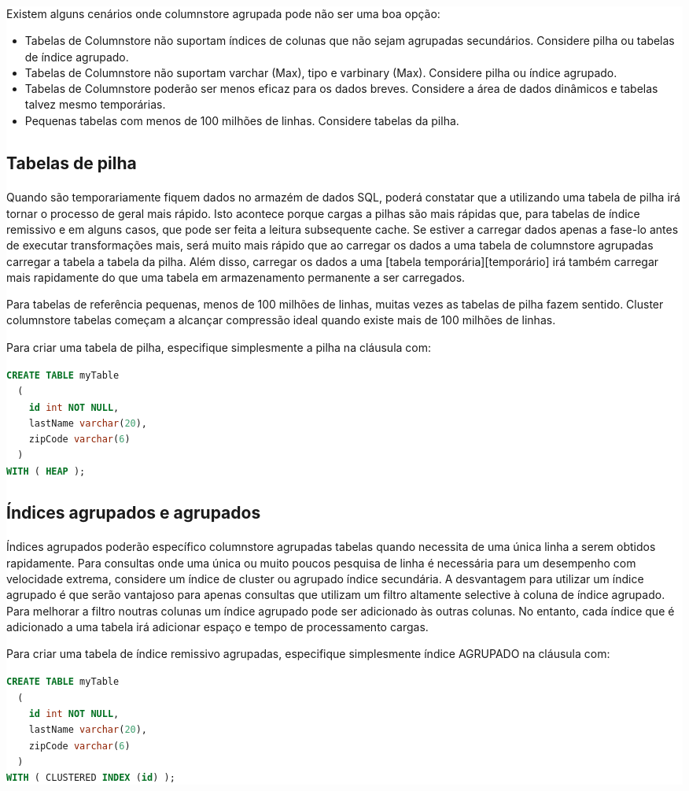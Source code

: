 Existem alguns cenários onde columnstore agrupada pode não ser uma boa opção:

- Tabelas de Columnstore não suportam índices de colunas que não sejam agrupadas secundários.  Considere pilha ou tabelas de índice agrupado.
- Tabelas de Columnstore não suportam varchar (Max), tipo e varbinary (Max).  Considere pilha ou índice agrupado.
- Tabelas de Columnstore poderão ser menos eficaz para os dados breves.  Considere a área de dados dinâmicos e tabelas talvez mesmo temporárias.
- Pequenas tabelas com menos de 100 milhões de linhas.  Considere tabelas da pilha.

## <a name="heap-tables"></a>Tabelas de pilha

Quando são temporariamente fiquem dados no armazém de dados SQL, poderá constatar que a utilizando uma tabela de pilha irá tornar o processo de geral mais rápido.  Isto acontece porque cargas a pilhas são mais rápidas que, para tabelas de índice remissivo e em alguns casos, que pode ser feita a leitura subsequente cache.  Se estiver a carregar dados apenas a fase-lo antes de executar transformações mais, será muito mais rápido que ao carregar os dados a uma tabela de columnstore agrupadas carregar a tabela a tabela da pilha. Além disso, carregar os dados a uma [tabela temporária][temporário] irá também carregar mais rapidamente do que uma tabela em armazenamento permanente a ser carregados.  

Para tabelas de referência pequenas, menos de 100 milhões de linhas, muitas vezes as tabelas de pilha fazem sentido.  Cluster columnstore tabelas começam a alcançar compressão ideal quando existe mais de 100 milhões de linhas.

Para criar uma tabela de pilha, especifique simplesmente a pilha na cláusula com:

```SQL
CREATE TABLE myTable   
  (  
    id int NOT NULL,  
    lastName varchar(20),  
    zipCode varchar(6)  
  )  
WITH ( HEAP );
```

## <a name="clustered-and-nonclustered-indexes"></a>Índices agrupados e agrupados

Índices agrupados poderão específico columnstore agrupadas tabelas quando necessita de uma única linha a serem obtidos rapidamente.  Para consultas onde uma única ou muito poucos pesquisa de linha é necessária para um desempenho com velocidade extrema, considere um índice de cluster ou agrupado índice secundária.  A desvantagem para utilizar um índice agrupado é que serão vantajoso para apenas consultas que utilizam um filtro altamente selective à coluna de índice agrupado.  Para melhorar a filtro noutras colunas um índice agrupado pode ser adicionado às outras colunas.  No entanto, cada índice que é adicionado a uma tabela irá adicionar espaço e tempo de processamento cargas.

Para criar uma tabela de índice remissivo agrupadas, especifique simplesmente índice AGRUPADO na cláusula com:

```SQL
CREATE TABLE myTable   
  (  
    id int NOT NULL,  
    lastName varchar(20),  
    zipCode varchar(6)  
  )  
WITH ( CLUSTERED INDEX (id) );
```


[Descrição geral]: ./sql-data-warehouse-tables-overview.md
[Tipos de dados]: ./sql-data-warehouse-tables-data-types.md
[Distribuir]: ./sql-data-warehouse-tables-distribute.md
[Índice remissivo]: ./sql-data-warehouse-tables-index.md
[Partição]: ./sql-data-warehouse-tables-partition.md
[Estatísticas]: ./sql-data-warehouse-tables-statistics.md
[Temporária]: ./sql-data-warehouse-tables-temporary.md
[Concurrency]: ./sql-data-warehouse-develop-concurrency.md
[CTAS]: ./sql-data-warehouse-develop-ctas.md
[Práticas recomendadas do armazém de dados SQL]: ./sql-data-warehouse-best-practices.md
[ALTERAR O ÍNDICE REMISSIVO]: https://msdn.microsoft.com/library/ms188388.aspx
[área de dados dinâmicos]: https://msdn.microsoft.com/library/hh213609.aspx
[índices agrupados e índices agrupados]: https://msdn.microsoft.com/library/ms190457.aspx
[Criar sintaxe de tabela]: https://msdn.microsoft.com/library/mt203953.aspx
[Columnstore índices desfragmentação]: https://msdn.microsoft.com/library/dn935013.aspx#Anchor_1
[índices de columnstore agrupadas]: https://msdn.microsoft.com/library/gg492088.aspx